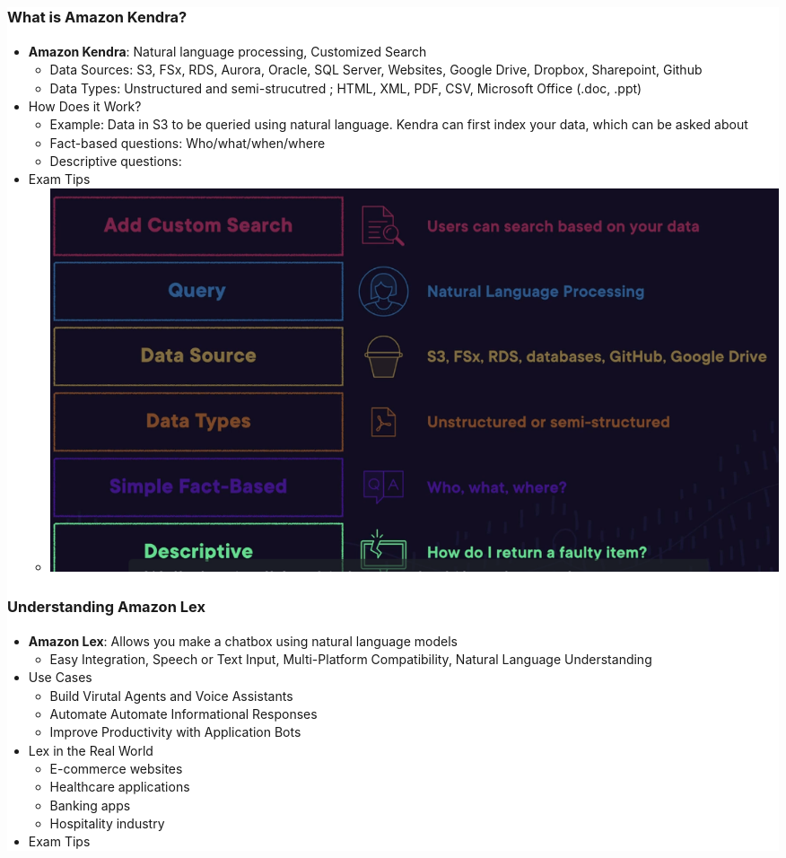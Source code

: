 ### What is Amazon Kendra?
- **Amazon Kendra**: Natural language processing, Customized Search
	- Data Sources: S3, FSx, RDS, Aurora, Oracle, SQL Server, Websites, Google Drive, Dropbox, Sharepoint, Github
	- Data Types: Unstructured and semi-strucutred ; HTML, XML, PDF, CSV, Microsoft Office (.doc, .ppt)
- How Does it Work?
	- Example: Data in S3 to be queried using natural language. Kendra can first index your data, which can be asked about
	- Fact-based questions: Who/what/when/where
	- Descriptive questions:
- Exam Tips
	- ![Kendra](03-images/03Kendra.png)

### Understanding Amazon Lex
- **Amazon Lex**: Allows you make a chatbox using natural language models
	- Easy Integration, Speech or Text Input, Multi-Platform Compatibility, Natural Language Understanding
- Use Cases
	- Build Virutal Agents and Voice Assistants
	- Automate Automate Informational Responses 
	- Improve Productivity with Application Bots 
- Lex in the Real World
	- E-commerce websites
	- Healthcare applications
	- Banking apps
	- Hospitality industry
- Exam Tips
